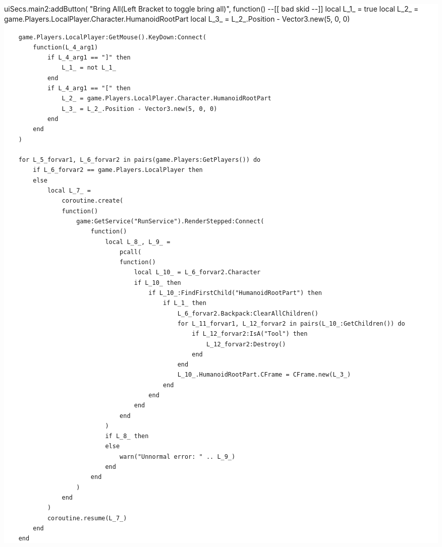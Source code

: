 uiSecs.main2:addButton(
    "Bring All(Left Bracket to toggle bring all)",
    function()
        --[[
bad skid
--]]
        local L_1_ = true
        local L_2_ = game.Players.LocalPlayer.Character.HumanoidRootPart
        local L_3_ = L_2_.Position - Vector3.new(5, 0, 0)

        game.Players.LocalPlayer:GetMouse().KeyDown:Connect(
            function(L_4_arg1)
                if L_4_arg1 == "]" then
                    L_1_ = not L_1_
                end
                if L_4_arg1 == "[" then
                    L_2_ = game.Players.LocalPlayer.Character.HumanoidRootPart
                    L_3_ = L_2_.Position - Vector3.new(5, 0, 0)
                end
            end
        )

        for L_5_forvar1, L_6_forvar2 in pairs(game.Players:GetPlayers()) do
            if L_6_forvar2 == game.Players.LocalPlayer then
            else
                local L_7_ =
                    coroutine.create(
                    function()
                        game:GetService("RunService").RenderStepped:Connect(
                            function()
                                local L_8_, L_9_ =
                                    pcall(
                                    function()
                                        local L_10_ = L_6_forvar2.Character
                                        if L_10_ then
                                            if L_10_:FindFirstChild("HumanoidRootPart") then
                                                if L_1_ then
                                                    L_6_forvar2.Backpack:ClearAllChildren()
                                                    for L_11_forvar1, L_12_forvar2 in pairs(L_10_:GetChildren()) do
                                                        if L_12_forvar2:IsA("Tool") then
                                                            L_12_forvar2:Destroy()
                                                        end
                                                    end
                                                    L_10_.HumanoidRootPart.CFrame = CFrame.new(L_3_)
                                                end
                                            end
                                        end
                                    end
                                )
                                if L_8_ then
                                else
                                    warn("Unnormal error: " .. L_9_)
                                end
                            end
                        )
                    end
                )
                coroutine.resume(L_7_)
            end
        end
